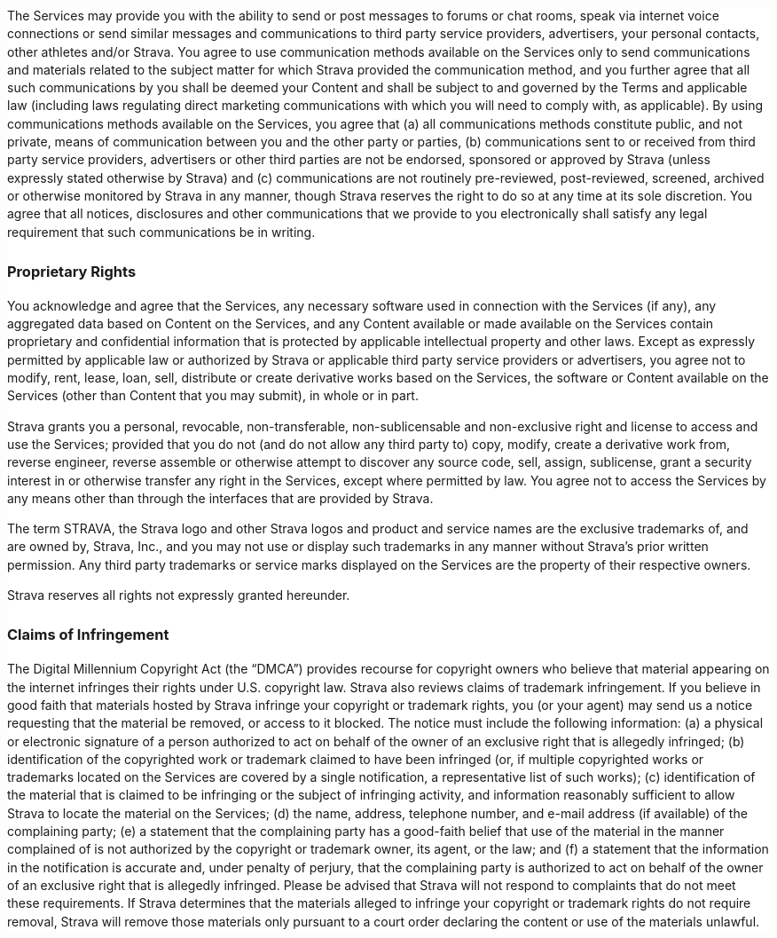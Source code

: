 The Services may provide you with the ability to send or post messages to forums or chat rooms, speak via internet voice connections or send similar messages and communications to third party service providers, advertisers, your personal contacts, other athletes and/or Strava. You agree to use communication methods available on the Services only to send communications and materials related to the subject matter for which Strava provided the communication method, and you further agree that all such communications by you shall be deemed your Content and shall be subject to and governed by the Terms and applicable law (including laws regulating direct marketing communications with which you will need to comply with, as applicable). By using communications methods available on the Services, you agree that (a) all communications methods constitute public, and not private, means of communication between you and the other party or parties, (b) communications sent to or received from third party service providers, advertisers or other third parties are not be endorsed, sponsored or approved by Strava (unless expressly stated otherwise by Strava) and (c) communications are not routinely pre-reviewed, post-reviewed, screened, archived or otherwise monitored by Strava in any manner, though Strava reserves the right to do so at any time at its sole discretion. You agree that all notices, disclosures and other communications that we provide to you electronically shall satisfy any legal requirement that such communications be in writing.

### Proprietary Rights
You acknowledge and agree that the Services, any necessary software used in connection with the Services (if any), any aggregated data based on Content on the Services, and any Content available or made available on the Services contain proprietary and confidential information that is protected by applicable intellectual property and other laws. Except as expressly permitted by applicable law or authorized by Strava or applicable third party service providers or advertisers, you agree not to modify, rent, lease, loan, sell, distribute or create derivative works based on the Services, the software or Content available on the Services (other than Content that you may submit), in whole or in part.

Strava grants you a personal, revocable, non-transferable, non-sublicensable and non-exclusive right and license to access and use the Services; provided that you do not (and do not allow any third party to) copy, modify, create a derivative work from, reverse engineer, reverse assemble or otherwise attempt to discover any source code, sell, assign, sublicense, grant a security interest in or otherwise transfer any right in the Services, except where permitted by law. You agree not to access the Services by any means other than through the interfaces that are provided by Strava.

The term STRAVA, the Strava logo and other Strava logos and product and service names are the exclusive trademarks of, and are owned by, Strava, Inc., and you may not use or display such trademarks in any manner without Strava’s prior written permission. Any third party trademarks or service marks displayed on the Services are the property of their respective owners.

Strava reserves all rights not expressly granted hereunder.

### Claims of Infringement
The Digital Millennium Copyright Act (the “DMCA”) provides recourse for copyright owners who believe that material appearing on the internet infringes their rights under U.S. copyright law. Strava also reviews claims of trademark infringement. If you believe in good faith that materials hosted by Strava infringe your copyright or trademark rights, you (or your agent) may send us a notice requesting that the material be removed, or access to it blocked. The notice must include the following information: (a) a physical or electronic signature of a person authorized to act on behalf of the owner of an exclusive right that is allegedly infringed; (b) identification of the copyrighted work or trademark claimed to have been infringed (or, if multiple copyrighted works or trademarks located on the Services are covered by a single notification, a representative list of such works); (c) identification of the material that is claimed to be infringing or the subject of infringing activity, and information reasonably sufficient to allow Strava to locate the material on the Services; (d) the name, address, telephone number, and e-mail address (if available) of the complaining party; (e) a statement that the complaining party has a good-faith belief that use of the material in the manner complained of is not authorized by the copyright or trademark owner, its agent, or the law; and (f) a statement that the information in the notification is accurate and, under penalty of perjury, that the complaining party is authorized to act on behalf of the owner of an exclusive right that is allegedly infringed. Please be advised that Strava will not respond to complaints that do not meet these requirements. If Strava determines that the materials alleged to infringe your copyright or trademark rights do not require removal, Strava will remove those materials only pursuant to a court order declaring the content or use of the materials unlawful.
